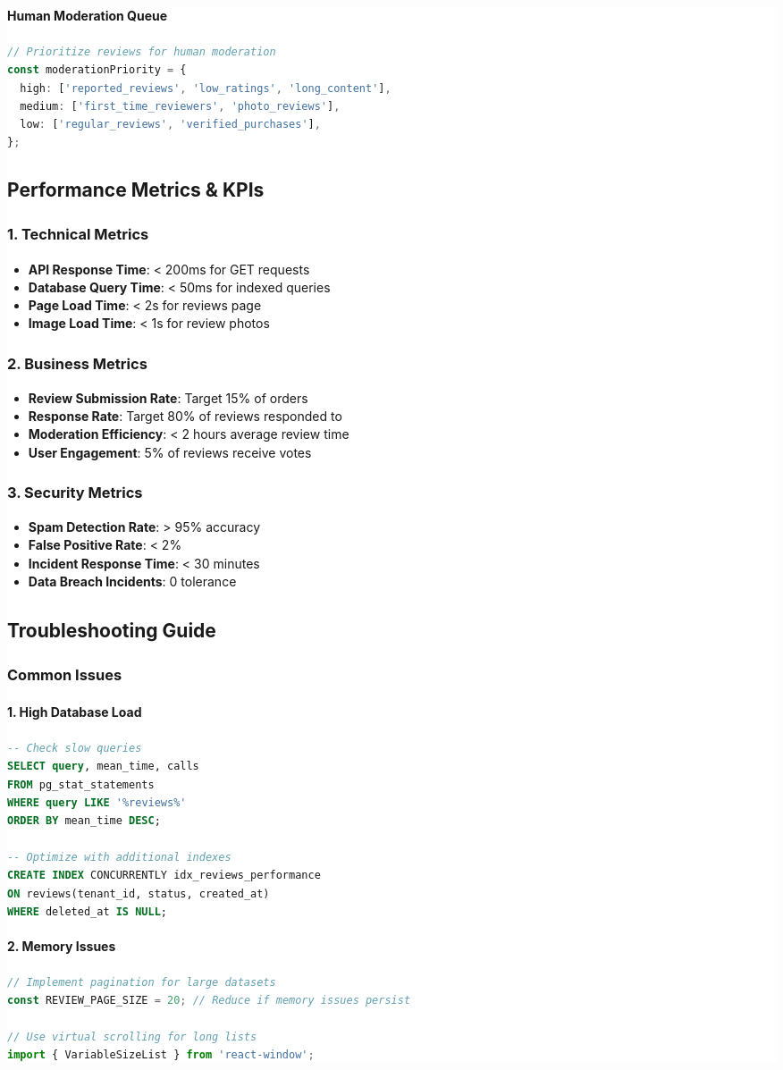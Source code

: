 #### Human Moderation Queue
```typescript
// Prioritize reviews for human moderation
const moderationPriority = {
  high: ['reported_reviews', 'low_ratings', 'long_content'],
  medium: ['first_time_reviewers', 'photo_reviews'],
  low: ['regular_reviews', 'verified_purchases'],
};
```

## Performance Metrics & KPIs

### 1. Technical Metrics
- **API Response Time**: < 200ms for GET requests
- **Database Query Time**: < 50ms for indexed queries
- **Page Load Time**: < 2s for reviews page
- **Image Load Time**: < 1s for review photos

### 2. Business Metrics
- **Review Submission Rate**: Target 15% of orders
- **Response Rate**: Target 80% of reviews responded to
- **Moderation Efficiency**: < 2 hours average review time
- **User Engagement**: 5% of reviews receive votes

### 3. Security Metrics
- **Spam Detection Rate**: > 95% accuracy
- **False Positive Rate**: < 2%
- **Incident Response Time**: < 30 minutes
- **Data Breach Incidents**: 0 tolerance

## Troubleshooting Guide

### Common Issues

#### 1. High Database Load
```sql
-- Check slow queries
SELECT query, mean_time, calls 
FROM pg_stat_statements 
WHERE query LIKE '%reviews%' 
ORDER BY mean_time DESC;

-- Optimize with additional indexes
CREATE INDEX CONCURRENTLY idx_reviews_performance 
ON reviews(tenant_id, status, created_at) 
WHERE deleted_at IS NULL;
```

#### 2. Memory Issues
```typescript
// Implement pagination for large datasets
const REVIEW_PAGE_SIZE = 20; // Reduce if memory issues persist

// Use virtual scrolling for long lists
import { VariableSizeList } from 'react-window';
```
